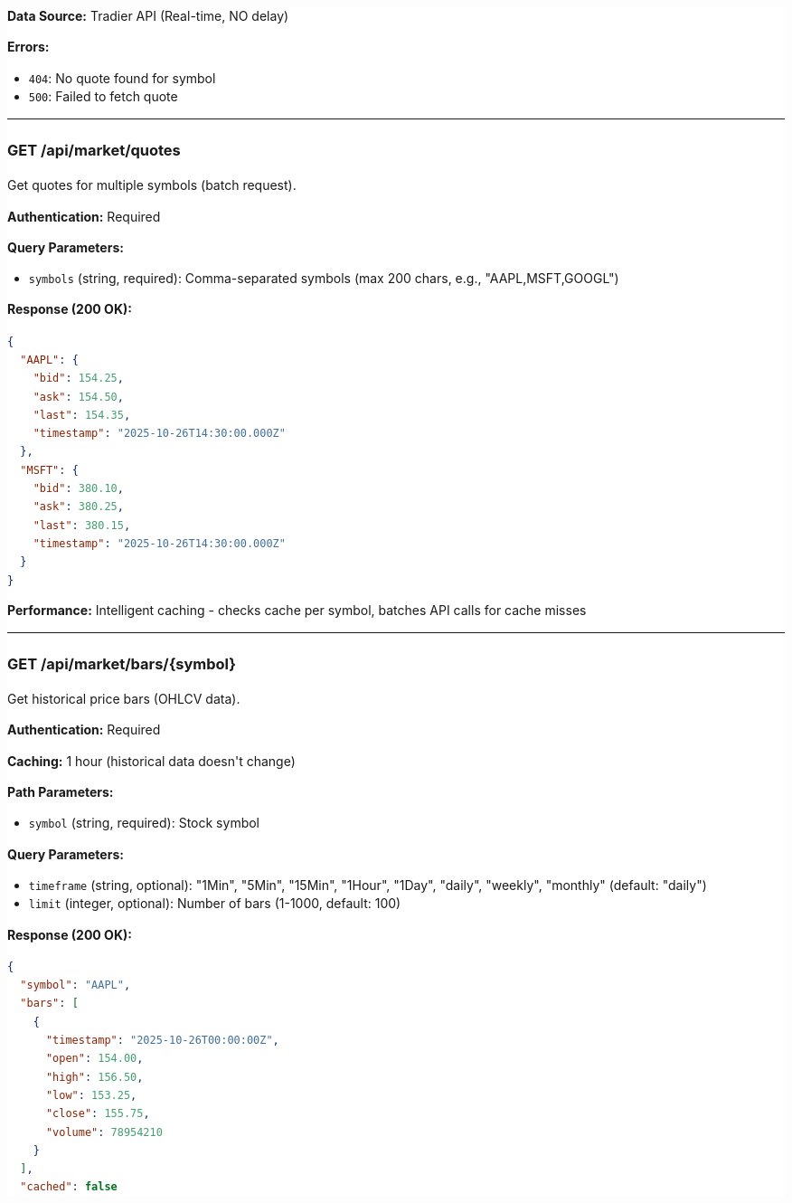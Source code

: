 **Data Source:** Tradier API (Real-time, NO delay)

**Errors:**
- `404`: No quote found for symbol
- `500`: Failed to fetch quote

---

### GET /api/market/quotes

Get quotes for multiple symbols (batch request).

**Authentication:** Required

**Query Parameters:**
- `symbols` (string, required): Comma-separated symbols (max 200 chars, e.g., "AAPL,MSFT,GOOGL")

**Response (200 OK):**
```json
{
  "AAPL": {
    "bid": 154.25,
    "ask": 154.50,
    "last": 154.35,
    "timestamp": "2025-10-26T14:30:00.000Z"
  },
  "MSFT": {
    "bid": 380.10,
    "ask": 380.25,
    "last": 380.15,
    "timestamp": "2025-10-26T14:30:00.000Z"
  }
}
```

**Performance:** Intelligent caching - checks cache per symbol, batches API calls for cache misses

---

### GET /api/market/bars/{symbol}

Get historical price bars (OHLCV data).

**Authentication:** Required

**Caching:** 1 hour (historical data doesn't change)

**Path Parameters:**
- `symbol` (string, required): Stock symbol

**Query Parameters:**
- `timeframe` (string, optional): "1Min", "5Min", "15Min", "1Hour", "1Day", "daily", "weekly", "monthly" (default: "daily")
- `limit` (integer, optional): Number of bars (1-1000, default: 100)

**Response (200 OK):**
```json
{
  "symbol": "AAPL",
  "bars": [
    {
      "timestamp": "2025-10-26T00:00:00Z",
      "open": 154.00,
      "high": 156.50,
      "low": 153.25,
      "close": 155.75,
      "volume": 78954210
    }
  ],
  "cached": false
```